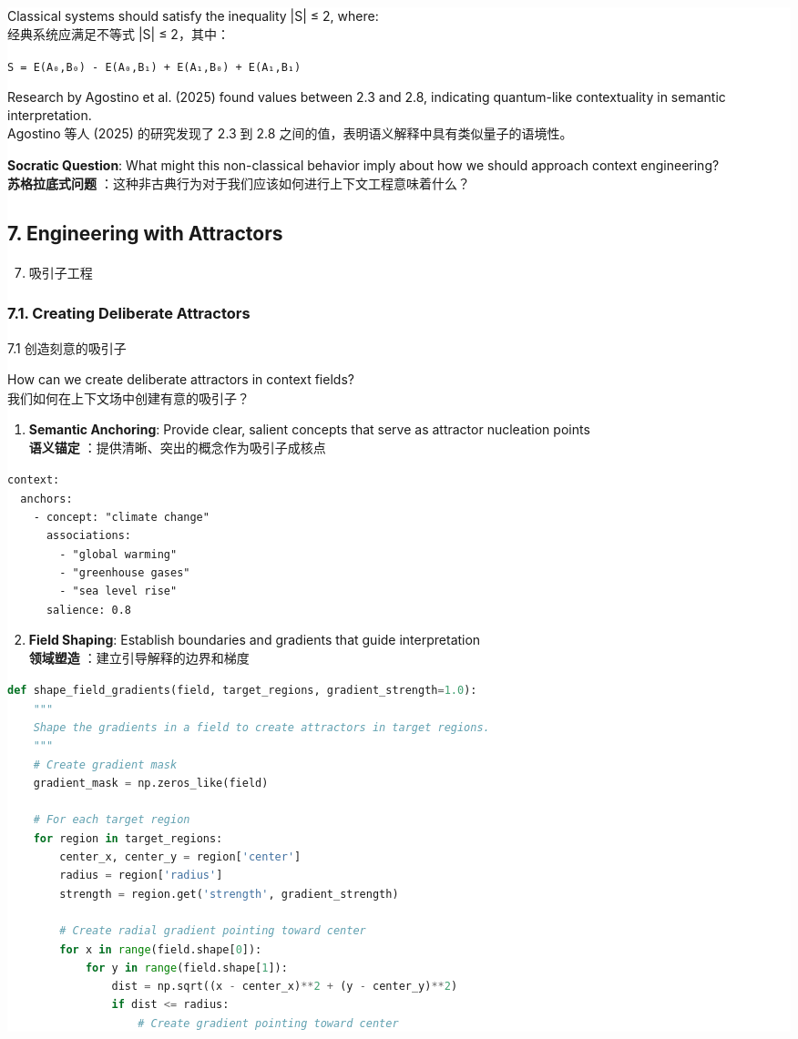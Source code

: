 
Classical systems should satisfy the inequality |S| ≤ 2, where:  
经典系统应满足不等式 |S| ≤ 2，其中：

```
S = E(A₀,B₀) - E(A₀,B₁) + E(A₁,B₀) + E(A₁,B₁)
```

Research by Agostino et al. (2025) found values between 2.3 and 2.8, indicating quantum-like contextuality in semantic interpretation.  
Agostino 等人 (2025) 的研究发现了 2.3 到 2.8 之间的值，表明语义解释中具有类似量子的语境性。

**Socratic Question**: What might this non-classical behavior imply about how we should approach context engineering?  
**苏格拉底式问题** ：这种非古典行为对于我们应该如何进行上下文工程意味着什么？

## 7. Engineering with Attractors  
7. 吸引子工程

[](https://github.com/KashiwaByte/Context-Engineering-Chinese-Bilingual/blob/main/Chinese-Bilingual/00_foundations/11_emergence_and_attractor_dynamics.md#7-engineering-with-attractors)

### 7.1. Creating Deliberate Attractors  
7.1 创造刻意的吸引子

[](https://github.com/KashiwaByte/Context-Engineering-Chinese-Bilingual/blob/main/Chinese-Bilingual/00_foundations/11_emergence_and_attractor_dynamics.md#71-creating-deliberate-attractors)

How can we create deliberate attractors in context fields?  
我们如何在上下文场中创建有意的吸引子？

1. **Semantic Anchoring**: Provide clear, salient concepts that serve as attractor nucleation points  
    **语义锚定** ：提供清晰、突出的概念作为吸引子成核点

```
context:
  anchors:
    - concept: "climate change"
      associations:
        - "global warming"
        - "greenhouse gases"
        - "sea level rise"
      salience: 0.8
```

2. **Field Shaping**: Establish boundaries and gradients that guide interpretation  
    **领域塑造** ：建立引导解释的边界和梯度

```python
def shape_field_gradients(field, target_regions, gradient_strength=1.0):
    """
    Shape the gradients in a field to create attractors in target regions.
    """
    # Create gradient mask
    gradient_mask = np.zeros_like(field)
    
    # For each target region
    for region in target_regions:
        center_x, center_y = region['center']
        radius = region['radius']
        strength = region.get('strength', gradient_strength)
        
        # Create radial gradient pointing toward center
        for x in range(field.shape[0]):
            for y in range(field.shape[1]):
                dist = np.sqrt((x - center_x)**2 + (y - center_y)**2)
                if dist <= radius:
                    # Create gradient pointing toward center
```